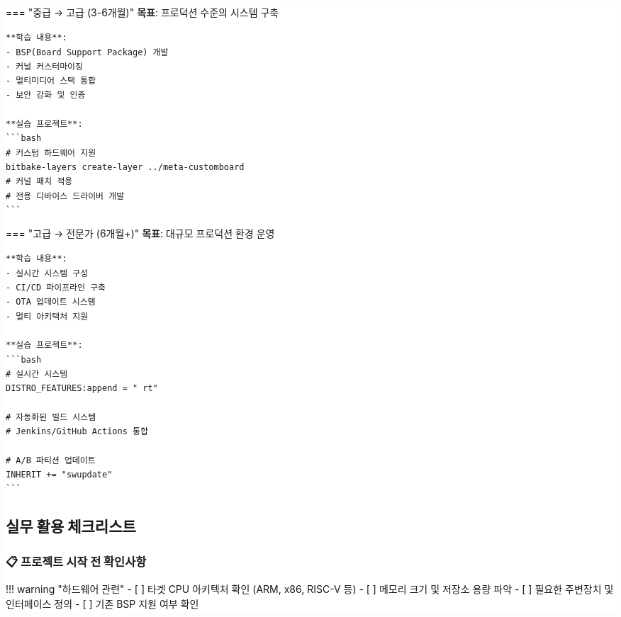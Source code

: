 === "중급 → 고급 (3-6개월)"
    **목표**: 프로덕션 수준의 시스템 구축
    
    **학습 내용**:
    - BSP(Board Support Package) 개발
    - 커널 커스터마이징
    - 멀티미디어 스택 통합
    - 보안 강화 및 인증
    
    **실습 프로젝트**:
    ```bash
    # 커스텀 하드웨어 지원
    bitbake-layers create-layer ../meta-customboard
    # 커널 패치 적용
    # 전용 디바이스 드라이버 개발
    ```

=== "고급 → 전문가 (6개월+)"
    **목표**: 대규모 프로덕션 환경 운영
    
    **학습 내용**:
    - 실시간 시스템 구성
    - CI/CD 파이프라인 구축
    - OTA 업데이트 시스템
    - 멀티 아키텍처 지원
    
    **실습 프로젝트**:
    ```bash
    # 실시간 시스템
    DISTRO_FEATURES:append = " rt"
    
    # 자동화된 빌드 시스템
    # Jenkins/GitHub Actions 통합
    
    # A/B 파티션 업데이트
    INHERIT += "swupdate"
    ```

## 실무 활용 체크리스트

### 📋 프로젝트 시작 전 확인사항

!!! warning "하드웨어 관련"
    - [ ] 타겟 CPU 아키텍처 확인 (ARM, x86, RISC-V 등)
    - [ ] 메모리 크기 및 저장소 용량 파악
    - [ ] 필요한 주변장치 및 인터페이스 정의
    - [ ] 기존 BSP 지원 여부 확인
